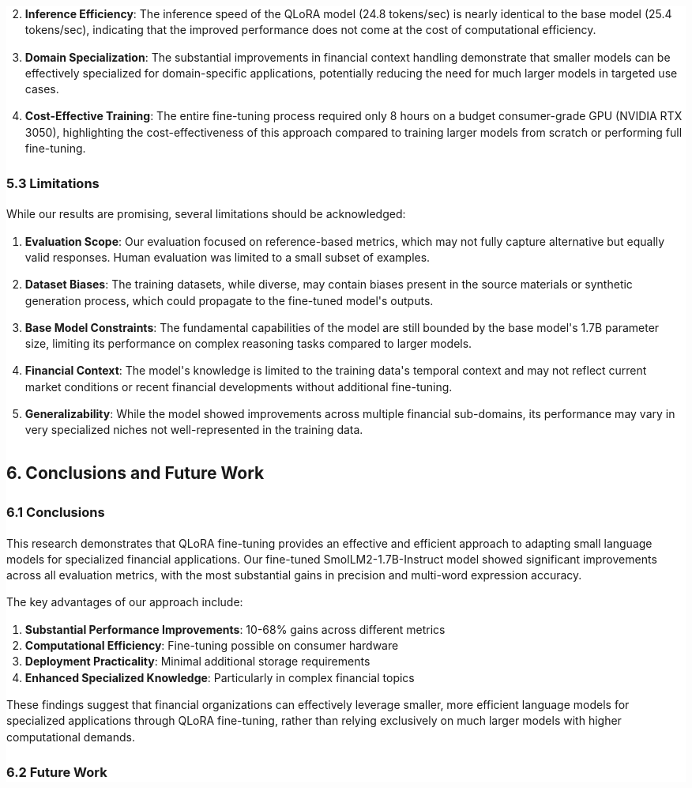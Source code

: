 2. **Inference Efficiency**: The inference speed of the QLoRA model (24.8 tokens/sec) is nearly identical to the base model (25.4 tokens/sec), indicating that the improved performance does not come at the cost of computational efficiency.

3. **Domain Specialization**: The substantial improvements in financial context handling demonstrate that smaller models can be effectively specialized for domain-specific applications, potentially reducing the need for much larger models in targeted use cases.

4. **Cost-Effective Training**: The entire fine-tuning process required only 8 hours on a budget consumer-grade GPU (NVIDIA RTX 3050), highlighting the cost-effectiveness of this approach compared to training larger models from scratch or performing full fine-tuning.

### 5.3 Limitations

While our results are promising, several limitations should be acknowledged:

1. **Evaluation Scope**: Our evaluation focused on reference-based metrics, which may not fully capture alternative but equally valid responses. Human evaluation was limited to a small subset of examples.

2. **Dataset Biases**: The training datasets, while diverse, may contain biases present in the source materials or synthetic generation process, which could propagate to the fine-tuned model's outputs.

3. **Base Model Constraints**: The fundamental capabilities of the model are still bounded by the base model's 1.7B parameter size, limiting its performance on complex reasoning tasks compared to larger models.

4. **Financial Context**: The model's knowledge is limited to the training data's temporal context and may not reflect current market conditions or recent financial developments without additional fine-tuning.

5. **Generalizability**: While the model showed improvements across multiple financial sub-domains, its performance may vary in very specialized niches not well-represented in the training data.

## 6. Conclusions and Future Work

### 6.1 Conclusions

This research demonstrates that QLoRA fine-tuning provides an effective and efficient approach to adapting small language models for specialized financial applications. Our fine-tuned SmolLM2-1.7B-Instruct model showed significant improvements across all evaluation metrics, with the most substantial gains in precision and multi-word expression accuracy.

The key advantages of our approach include:

1. **Substantial Performance Improvements**: 10-68% gains across different metrics
2. **Computational Efficiency**: Fine-tuning possible on consumer hardware
3. **Deployment Practicality**: Minimal additional storage requirements
4. **Enhanced Specialized Knowledge**: Particularly in complex financial topics

These findings suggest that financial organizations can effectively leverage smaller, more efficient language models for specialized applications through QLoRA fine-tuning, rather than relying exclusively on much larger models with higher computational demands.

### 6.2 Future Work
